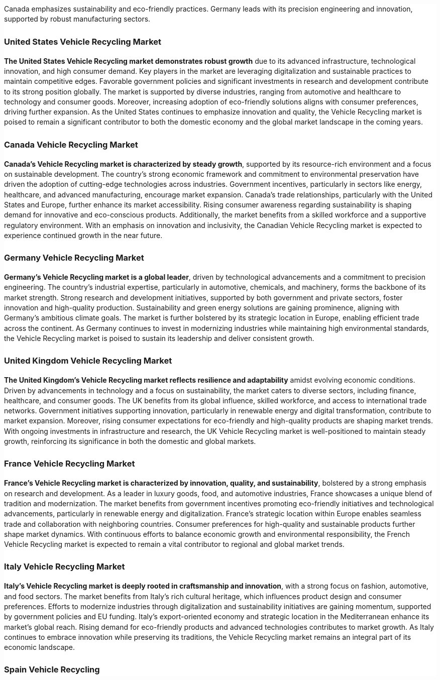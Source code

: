 Canada emphasizes sustainability and eco-friendly practices. Germany leads with its precision engineering and innovation, supported by robust manufacturing sectors.</span></em></p></blockquote><h3><strong>United States Vehicle Recycling Market</strong></h3><p><strong>The United States Vehicle Recycling market demonstrates robust growth</strong> due to its advanced infrastructure, technological innovation, and high consumer demand. Key players in the market are leveraging digitalization and sustainable practices to maintain competitive edges. Favorable government policies and significant investments in research and development contribute to its strong position globally. The market is supported by diverse industries, ranging from automotive and healthcare to technology and consumer goods. Moreover, increasing adoption of eco-friendly solutions aligns with consumer preferences, driving further expansion. As the United States continues to emphasize innovation and quality, the Vehicle Recycling market is poised to remain a significant contributor to both the domestic economy and the global market landscape in the coming years.</p><h3><strong>Canada Vehicle Recycling Market</strong></h3><p><strong>Canada&rsquo;s Vehicle Recycling market is characterized by steady growth</strong>, supported by its resource-rich environment and a focus on sustainable development. The country&rsquo;s strong economic framework and commitment to environmental preservation have driven the adoption of cutting-edge technologies across industries. Government incentives, particularly in sectors like energy, healthcare, and advanced manufacturing, encourage market expansion. Canada&rsquo;s trade relationships, particularly with the United States and Europe, further enhance its market accessibility. Rising consumer awareness regarding sustainability is shaping demand for innovative and eco-conscious products. Additionally, the market benefits from a skilled workforce and a supportive regulatory environment. With an emphasis on innovation and inclusivity, the Canadian Vehicle Recycling market is expected to experience continued growth in the near future.</p><h3><strong>Germany Vehicle Recycling Market</strong></h3><p><strong>Germany&rsquo;s Vehicle Recycling market is a global leader</strong>, driven by technological advancements and a commitment to precision engineering. The country&rsquo;s industrial expertise, particularly in automotive, chemicals, and machinery, forms the backbone of its market strength. Strong research and development initiatives, supported by both government and private sectors, foster innovation and high-quality production. Sustainability and green energy solutions are gaining prominence, aligning with Germany&rsquo;s ambitious climate goals. The market is further bolstered by its strategic location in Europe, enabling efficient trade across the continent. As Germany continues to invest in modernizing industries while maintaining high environmental standards, the Vehicle Recycling market is poised to sustain its leadership and deliver consistent growth.</p><h3><strong>United Kingdom Vehicle Recycling Market</strong></h3><p><strong>The United Kingdom&rsquo;s Vehicle Recycling market reflects resilience and adaptability</strong> amidst evolving economic conditions. Driven by advancements in technology and a focus on sustainability, the market caters to diverse sectors, including finance, healthcare, and consumer goods. The UK benefits from its global influence, skilled workforce, and access to international trade networks. Government initiatives supporting innovation, particularly in renewable energy and digital transformation, contribute to market expansion. Moreover, rising consumer expectations for eco-friendly and high-quality products are shaping market trends. With ongoing investments in infrastructure and research, the UK Vehicle Recycling market is well-positioned to maintain steady growth, reinforcing its significance in both the domestic and global markets.</p><h3><strong>France Vehicle Recycling Market</strong></h3><p><strong>France&rsquo;s Vehicle Recycling market is characterized by innovation, quality, and sustainability</strong>, bolstered by a strong emphasis on research and development. As a leader in luxury goods, food, and automotive industries, France showcases a unique blend of tradition and modernization. The market benefits from government incentives promoting eco-friendly initiatives and technological advancements, particularly in renewable energy and digitalization. France&rsquo;s strategic location within Europe enables seamless trade and collaboration with neighboring countries. Consumer preferences for high-quality and sustainable products further shape market dynamics. With continuous efforts to balance economic growth and environmental responsibility, the French Vehicle Recycling market is expected to remain a vital contributor to regional and global market trends.</p><h3><strong>Italy Vehicle Recycling Market</strong></h3><p><strong>Italy&rsquo;s Vehicle Recycling market is deeply rooted in craftsmanship and innovation</strong>, with a strong focus on fashion, automotive, and food sectors. The market benefits from Italy&rsquo;s rich cultural heritage, which influences product design and consumer preferences. Efforts to modernize industries through digitalization and sustainability initiatives are gaining momentum, supported by government policies and EU funding. Italy&rsquo;s export-oriented economy and strategic location in the Mediterranean enhance its market&rsquo;s global reach. Rising demand for eco-friendly products and advanced technologies contributes to market growth. As Italy continues to embrace innovation while preserving its traditions, the Vehicle Recycling market remains an integral part of its economic landscape.</p><h3><strong>Spain Vehicle Recycling